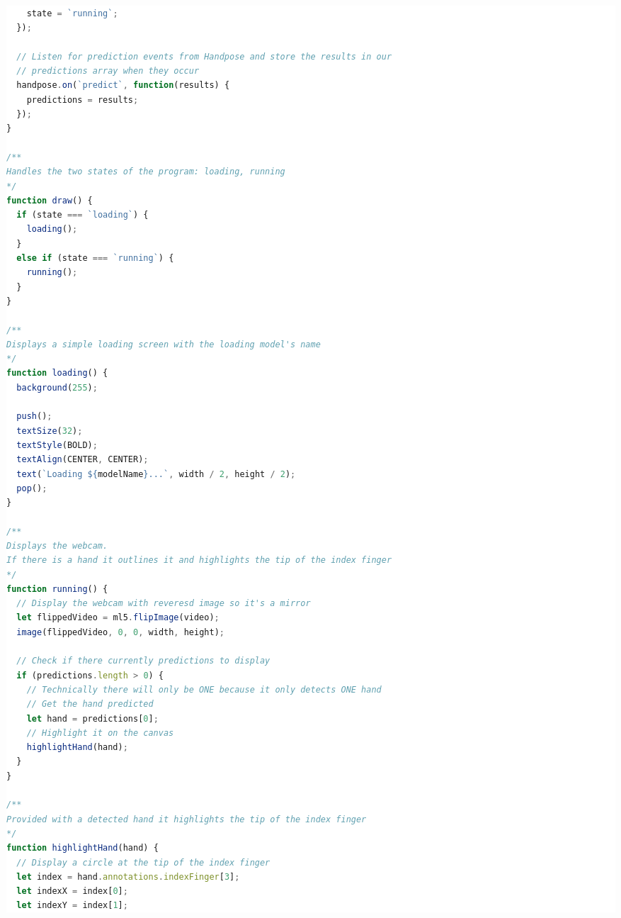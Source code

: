 ```javascript
    state = `running`;
  });

  // Listen for prediction events from Handpose and store the results in our
  // predictions array when they occur
  handpose.on(`predict`, function(results) {
    predictions = results;
  });
}

/**
Handles the two states of the program: loading, running
*/
function draw() {
  if (state === `loading`) {
    loading();
  }
  else if (state === `running`) {
    running();
  }
}

/**
Displays a simple loading screen with the loading model's name
*/
function loading() {
  background(255);

  push();
  textSize(32);
  textStyle(BOLD);
  textAlign(CENTER, CENTER);
  text(`Loading ${modelName}...`, width / 2, height / 2);
  pop();
}

/**
Displays the webcam.
If there is a hand it outlines it and highlights the tip of the index finger
*/
function running() {
  // Display the webcam with reveresd image so it's a mirror
  let flippedVideo = ml5.flipImage(video);
  image(flippedVideo, 0, 0, width, height);

  // Check if there currently predictions to display
  if (predictions.length > 0) {
    // Technically there will only be ONE because it only detects ONE hand
    // Get the hand predicted
    let hand = predictions[0];
    // Highlight it on the canvas
    highlightHand(hand);
  }
}

/**
Provided with a detected hand it highlights the tip of the index finger
*/
function highlightHand(hand) {
  // Display a circle at the tip of the index finger
  let index = hand.annotations.indexFinger[3];
  let indexX = index[0];
  let indexY = index[1];
```